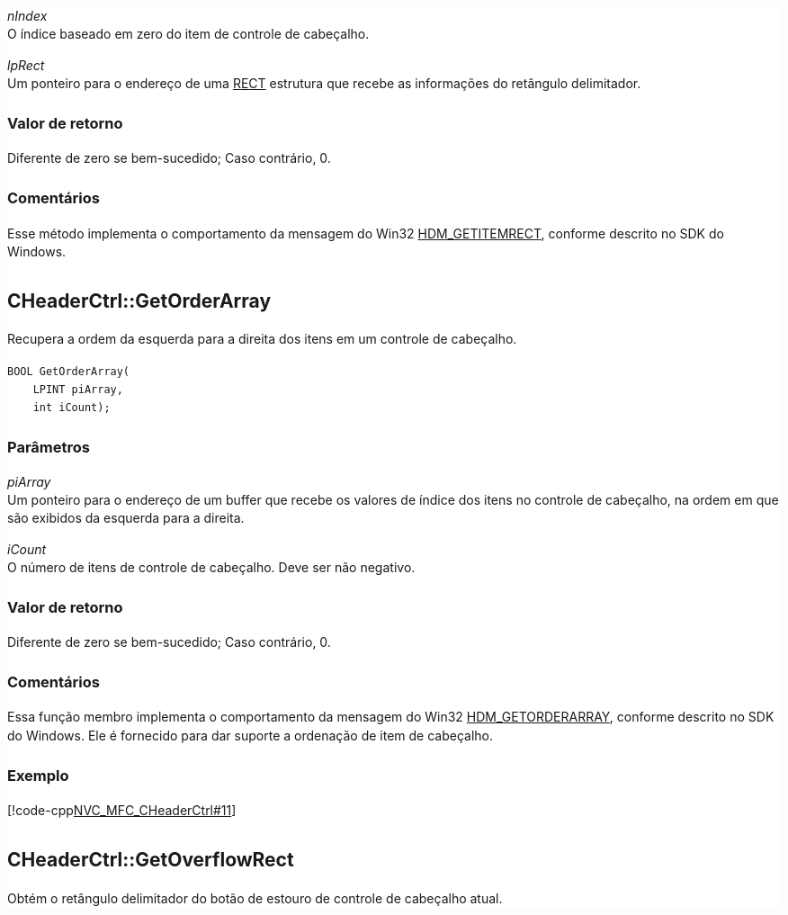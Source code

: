 *nIndex*<br/>
O índice baseado em zero do item de controle de cabeçalho.

*lpRect*<br/>
Um ponteiro para o endereço de uma [RECT](/previous-versions/dd162897\(v=vs.85\)) estrutura que recebe as informações do retângulo delimitador.

### <a name="return-value"></a>Valor de retorno

Diferente de zero se bem-sucedido; Caso contrário, 0.

### <a name="remarks"></a>Comentários

Esse método implementa o comportamento da mensagem do Win32 [HDM_GETITEMRECT](/windows/desktop/Controls/hdm-getitemrect), conforme descrito no SDK do Windows.

##  <a name="getorderarray"></a>  CHeaderCtrl::GetOrderArray

Recupera a ordem da esquerda para a direita dos itens em um controle de cabeçalho.

```
BOOL GetOrderArray(
    LPINT piArray,
    int iCount);
```

### <a name="parameters"></a>Parâmetros

*piArray*<br/>
Um ponteiro para o endereço de um buffer que recebe os valores de índice dos itens no controle de cabeçalho, na ordem em que são exibidos da esquerda para a direita.

*iCount*<br/>
O número de itens de controle de cabeçalho. Deve ser não negativo.

### <a name="return-value"></a>Valor de retorno

Diferente de zero se bem-sucedido; Caso contrário, 0.

### <a name="remarks"></a>Comentários

Essa função membro implementa o comportamento da mensagem do Win32 [HDM_GETORDERARRAY](/windows/desktop/Controls/hdm-getorderarray), conforme descrito no SDK do Windows. Ele é fornecido para dar suporte a ordenação de item de cabeçalho.

### <a name="example"></a>Exemplo

[!code-cpp[NVC_MFC_CHeaderCtrl#11](../../mfc/reference/codesnippet/cpp/cheaderctrl-class_14.cpp)]

##  <a name="getoverflowrect"></a>  CHeaderCtrl::GetOverflowRect

Obtém o retângulo delimitador do botão de estouro de controle de cabeçalho atual.
